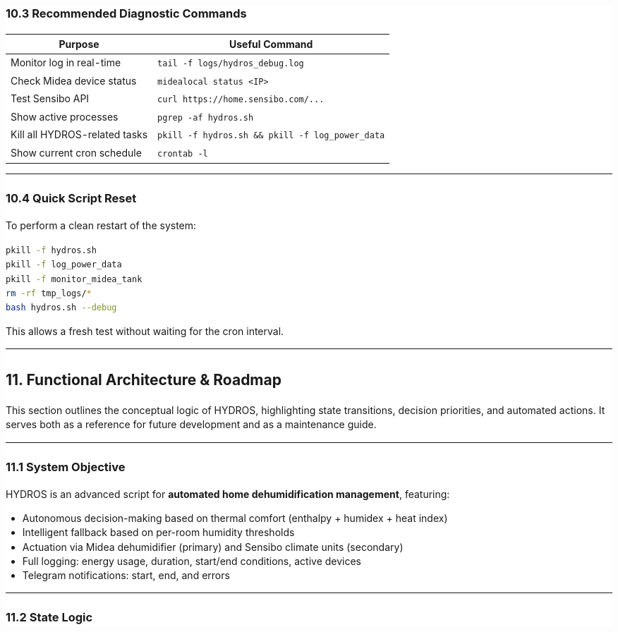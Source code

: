 
### 10.3 Recommended Diagnostic Commands

| Purpose                         | Useful Command                                              |
|---------------------------------|-------------------------------------------------------------|
| Monitor log in real-time        | `tail -f logs/hydros_debug.log`                            |
| Check Midea device status       | `midealocal status <IP>`                                   |
| Test Sensibo API                | `curl https://home.sensibo.com/...`                        |
| Show active processes           | `pgrep -af hydros.sh`                                     |
| Kill all HYDROS-related tasks   | `pkill -f hydros.sh && pkill -f log_power_data`           |
| Show current cron schedule      | `crontab -l`                                               |

---

### 10.4 Quick Script Reset

To perform a clean restart of the system:

```bash
pkill -f hydros.sh
pkill -f log_power_data
pkill -f monitor_midea_tank
rm -rf tmp_logs/*
bash hydros.sh --debug
```

This allows a fresh test without waiting for the cron interval.

---

## 11. Functional Architecture & Roadmap

This section outlines the conceptual logic of HYDROS, highlighting state transitions, decision priorities, and automated actions. It serves both as a reference for future development and as a maintenance guide.

---

### 11.1 System Objective

HYDROS is an advanced script for **automated home dehumidification management**, featuring:

- Autonomous decision-making based on thermal comfort (enthalpy + humidex + heat index)
- Intelligent fallback based on per-room humidity thresholds
- Actuation via Midea dehumidifier (primary) and Sensibo climate units (secondary)
- Full logging: energy usage, duration, start/end conditions, active devices
- Telegram notifications: start, end, and errors

---

### 11.2 State Logic
